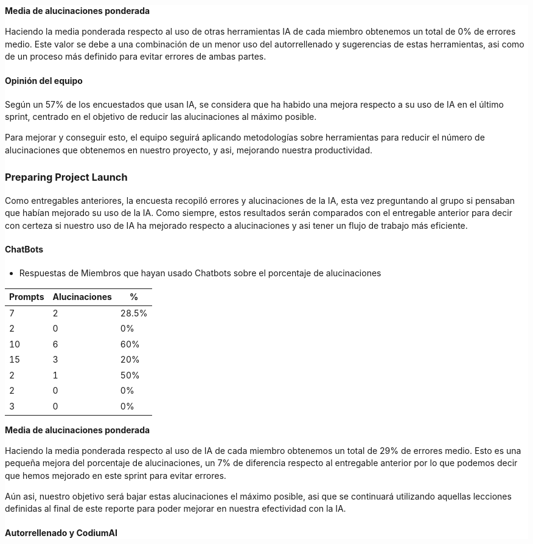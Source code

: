 **Media de alucinaciones ponderada**

Haciendo la media ponderada respecto al uso de otras herramientas IA de cada miembro obtenemos un total de 0% de errores medio. Este valor se debe a una combinación de un menor uso del autorrellenado y sugerencias de estas herramientas, asi como de un proceso más definido para evitar errores de ambas partes.

#### Opinión del equipo

Según un 57% de los encuestados que usan IA, se considera que ha habido una mejora respecto a su uso de IA en el último sprint, centrado en el objetivo de reducir las alucinaciones al máximo posible.

Para mejorar y conseguir esto, el equipo seguirá aplicando metodologías sobre herramientas para reducir el número de alucinaciones que obtenemos en nuestro proyecto, y asi, mejorando nuestra productividad.

### Preparing Project Launch

Como entregables anteriores, la encuesta recopiló errores y alucinaciones de la IA, esta vez preguntando al grupo si pensaban que habían mejorado su uso de la IA. Como siempre, estos resultados serán comparados con el entregable anterior para decir con certeza si nuestro uso de IA ha mejorado respecto a alucinaciones y asi tener un flujo de trabajo más eficiente.

#### ChatBots

- Respuestas de Miembros que hayan usado Chatbots sobre el porcentaje de alucinaciones

| Prompts |Alucinaciones| %     |
|---------|-------------|-------|
| 7       |    2        | 28.5% |
| 2       | 0           | 0%    | 
| 10      | 6           | 60%   |
|  15     | 3           | 20%   |
| 2       | 1           | 50%   |
| 2       | 0           | 0%    |
| 3       | 0           | 0%    |



**Media de alucinaciones ponderada**

Haciendo la media ponderada respecto al uso de IA de cada miembro obtenemos un total de 29% de errores medio. Esto es una pequeña mejora del porcentaje de alucinaciones, un 7% de diferencia respecto al entregable anterior por lo que podemos decir que hemos mejorado en este sprint para evitar errores.

Aún asi, nuestro objetivo será bajar estas alucinaciones el máximo posible, asi que se continuará utilizando aquellas lecciones definidas al final de este reporte para poder mejorar en nuestra efectividad con la IA.

#### Autorrellenado y CodiumAI
